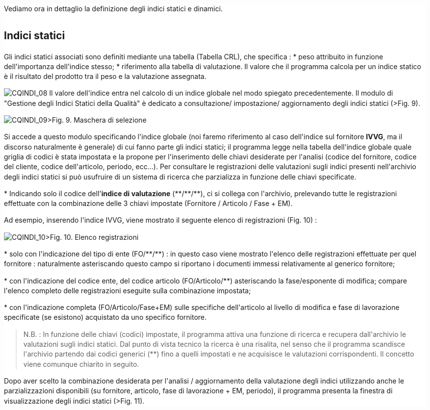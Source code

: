 Vediamo ora in dettaglio la definizione degli indici statici e dinamici.

## Indici statici
Gli indici statici associati sono definiti mediante una tabella (Tabella CRL), che specifica : 
 \* peso attribuito in funzione dell'importanza dell'indice stesso;
 \* riferimento alla tabella di valutazione.
Il valore che il programma calcola per un indice statico è il risultato del prodotto tra il peso e la valutazione assegnata.

![CQINDI_08](http://localhost:3000/immagini/MBDOC_VIS-CQ_201/CQINDI_08.png)
Il valore dell'indice entra nel calcolo di un indice globale nel modo spiegato precedentemente.
Il modulo di "Gestione degli Indici Statici della Qualità" è dedicato a consultazione/ impostazione/ aggiornamento degli indici statici (>Fig. 9).

![CQINDI_09](http://localhost:3000/immagini/MBDOC_VIS-CQ_201/CQINDI_09.png)>Fig. 9. Maschera di selezione

Si accede a questo modulo specificando l'indice globale (noi faremo riferimento al caso dell'indice sul fornitore **IVVG**, ma il discorso naturalmente è generale) di cui fanno parte gli indici statici; il programma legge nella tabella dell'indice globale quale griglia di codici è stata impostata e la propone per l'inserimento delle chiavi desiderate per l'analisi (codice del fornitore, codice del cliente, codice dell'articolo, periodo, ecc...).
Per consultare le registrazioni delle valutazioni sugli indici presenti nell'archivio degli indici statici si può usufruire di un sistema di ricerca che parzializza in funzione delle chiavi specificate.

 \* Indicando solo il codice dell'__indice di valutazione__ (\*\*/\*\*/\*\*), ci si collega con l'archivio, prelevando tutte le registrazioni effettuate con la combinazione delle 3 chiavi impostate (Fornitore / Articolo / Fase + EM).

Ad esempio, inserendo l'indice IVVG, viene mostrato il seguente elenco di registrazioni (Fig. 10) : 

![CQINDI_10](http://localhost:3000/immagini/MBDOC_VIS-CQ_201/CQINDI_10.png)>Fig. 10. Elenco registrazioni

 \* solo con l'indicazione del tipo di ente (FO/\*\*/\*\*) :  in questo caso viene mostrato l'elenco delle registrazioni effettuate per quel fornitore :  naturalmente asteriscando questo campo si riportano i documenti immessi relativamente al generico fornitore;

 \* con l'indicazione del codice ente, del codice articolo (FO/Articolo/\*\*) asteriscando la fase/esponente di modifica; compare l'elenco completo delle registrazioni eseguite sulla combinazione impostata;

 \* con l'indicazione completa (FO/Articolo/Fase+EM) sulle specifiche dell'articolo al livello di modifica e fase di lavorazione specificate (se esistono) acquistato da uno specifico fornitore.

>N.B. :  In funzione delle chiavi (codici) impostate, il programma attiva una funzione di ricerca e recupera dall'archivio le valutazioni sugli indici statici.
Dal punto di vista tecnico la ricerca è una risalita, nel senso che il programma scandisce l'archivio partendo dai codici generici (\*\*) fino a quelli impostati e ne acquisisce le valutazioni corrispondenti.
Il concetto viene comunque chiarito in seguito.

Dopo aver scelto la combinazione desiderata per l'analisi / aggiornamento della valutazione degli indici utilizzando anche le parzializzazioni disponibili (su fornitore, articolo, fase di lavorazione + EM, periodo), il programma presenta la finestra di visualizzazione degli indici statici (>Fig. 11).
